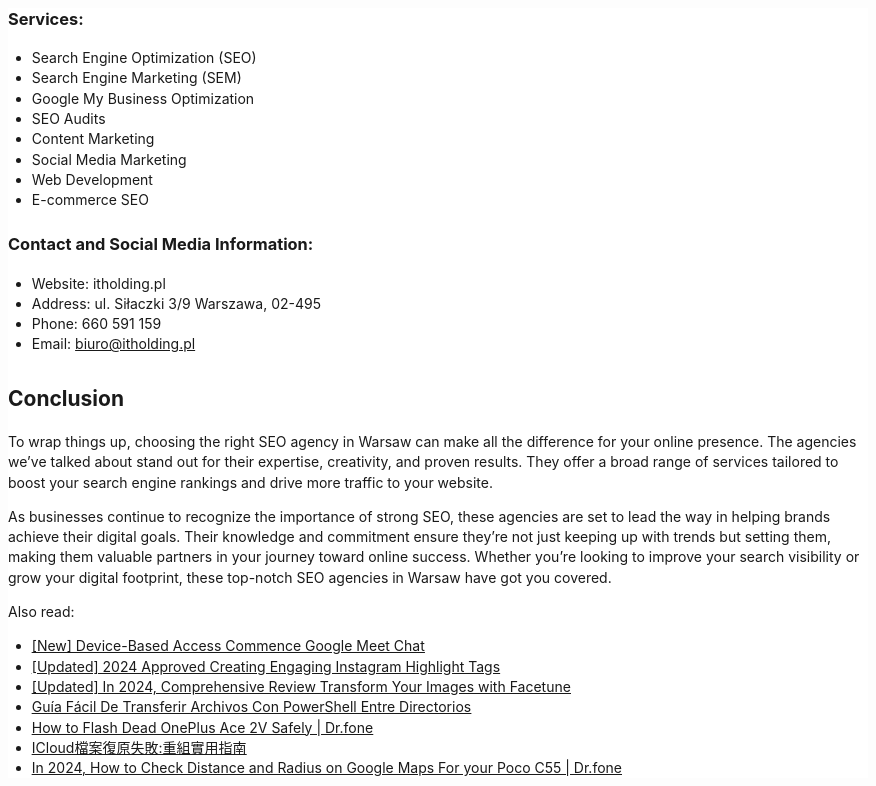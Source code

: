 ### Services:

* Search Engine Optimization (SEO)
* Search Engine Marketing (SEM)
* Google My Business Optimization
* SEO Audits
* Content Marketing
* Social Media Marketing
* Web Development
* E-commerce SEO

### Contact and Social Media Information:

* Website: itholding.pl
* Address: ul. Siłaczki 3/9 Warszawa, 02-495
* Phone: 660 591 159
* Email: biuro@itholding.pl

## Conclusion

To wrap things up, choosing the right SEO agency in Warsaw can make all the difference for your online presence. The agencies we’ve talked about stand out for their expertise, creativity, and proven results. They offer a broad range of services tailored to boost your search engine rankings and drive more traffic to your website.

As businesses continue to recognize the importance of strong SEO, these agencies are set to lead the way in helping brands achieve their digital goals. Their knowledge and commitment ensure they’re not just keeping up with trends but setting them, making them valuable partners in your journey toward online success. Whether you’re looking to improve your search visibility or grow your digital footprint, these top-notch SEO agencies in Warsaw have got you covered.

<ins class="adsbygoogle"
     style="display:block"
     data-ad-format="autorelaxed"
     data-ad-client="ca-pub-7571918770474297"
     data-ad-slot="1223367746"></ins>

<ins class="adsbygoogle"
     style="display:block"
     data-ad-client="ca-pub-7571918770474297"
     data-ad-slot="8358498916"
     data-ad-format="auto"
     data-full-width-responsive="true"></ins>

<span class="atpl-alsoreadstyle">Also read:</span>
<div><ul>
<li><a href="https://desktop-recording.techidaily.com/new-device-based-access-commence-google-meet-chat/"><u>[New] Device-Based Access Commence Google Meet Chat</u></a></li>
<li><a href="https://instagram-videos.techidaily.com/updated-2024-approved-creating-engaging-instagram-highlight-tags/"><u>[Updated] 2024 Approved Creating Engaging Instagram Highlight Tags</u></a></li>
<li><a href="https://fox-helps.techidaily.com/updated-in-2024-comprehensive-review-transform-your-images-with-facetune/"><u>[Updated] In 2024, Comprehensive Review Transform Your Images with Facetune</u></a></li>
<li><a href="https://discover-bytes.techidaily.com/guia-facil-de-transferir-archivos-con-powershell-entre-directorios/"><u>Guía Fácil De Transferir Archivos Con PowerShell Entre Directorios</u></a></li>
<li><a href="https://fix-guide.techidaily.com/how-to-flash-dead-oneplus-ace-2v-safely-drfone-by-drfone-fix-android-problems-fix-android-problems/"><u>How to Flash Dead OnePlus Ace 2V Safely | Dr.fone</u></a></li>
<li><a href="https://discover-bytes.techidaily.com/1728500745802-icloud/"><u>ICloud檔案復原失敗:重組實用指南</u></a></li>
<li><a href="https://android-location-track.techidaily.com/in-2024-how-to-check-distance-and-radius-on-google-maps-for-your-poco-c55-drfone-by-drfone-virtual-android/"><u>In 2024, How to Check Distance and Radius on Google Maps For your Poco C55 | Dr.fone</u></a></li>